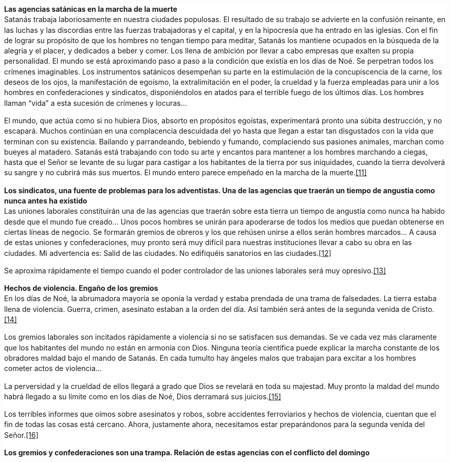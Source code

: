  **Las agencias satánicas en la marcha de la muerte**  
 Satanás trabaja laboriosamente en nuestra ciudades populosas. El resultado de su trabajo se advierte en la confusión reinante, en las luchas y las discordias entre las fuerzas trabajadoras y el capital, y en la hipocresía que ha entrado en las iglesias. Con el fin de lograr su propósito de que los hombres no tengan tiempo para meditar, Satanás los mantiene ocupados en la búsqueda de la alegría y el placer, y dedicados a beber y comer. Los llena de ambición por llevar a cabo empresas que exalten su propia personalidad. El mundo se está aproximando paso a paso a la condición que existía en los días de Noé. Se perpetran todos los crímenes imaginables. Los instrumentos satánicos desempeñan su parte en la estimulación de la concupiscencia de la carne, los deseos de los ojos, la manifestación de egoísmo, la extralimitación en el poder, la crueldad y la fuerza empleadas para unir a los hombres en confederaciones y sindicatos, disponiéndolos en atados para el terrible fuego de los últimos días. Los hombres llaman “vida” a esta sucesión de crímenes y locuras…

 El mundo, que actúa como si no hubiera Dios, absorto en propósitos egoístas, experimentará pronto una súbita destrucción, y no escapará. Muchos continúan en una complacencia descuidada del yo hasta que llegan a estar tan disgustados con la vida que terminan con su existencia. Bailando y parrandeando, bebiendo y fumando, complaciendo sus pasiones animales, marchan como bueyes al matadero. Satanás está trabajando con todo su arte y encantos para mantener a los hombres marchando a ciegas, hasta que el Señor se levante de su lugar para castigar a los habitantes de la tierra por sus iniquidades, cuando la tierra devolverá su sangre y no cubrirá más sus muertos. El mundo entero parece empeñado en la marcha de la muerte.[[11]](#fn11)

 **Los sindicatos, una fuente de problemas para los adventistas. Una de las agencias que traerán un tiempo de angustia como nunca antes ha existido**  
 Las uniones laborales constituirán una de las agencias que traerán sobre esta tierra un tiempo de angustia como nunca ha habido desde que el mundo fue creado… Unos pocos hombres se unirán para apoderarse de todos los medios que puedan obtenerse en ciertas líneas de negocio. Se formarán gremios de obreros y los que rehúsen unirse a ellos serán hombres marcados… A causa de estas uniones y confederaciones, muy pronto será muy difícil para nuestras instituciones llevar a cabo su obra en las ciudades. Mi advertencia es: Salid de las ciudades. No edifiquéis sanatorios en las ciudades.[[12]](#fn12)

 Se aproxima rápidamente el tiempo cuando el poder controlador de las uniones laborales será muy opresivo.[[13]](#fn13)

 **Hechos de violencia. Engaño de los gremios**  
 En los días de Noé, la abrumadora mayoría se oponía la verdad y estaba prendada de una trama de falsedades. La tierra estaba llena de violencia. Guerra, crimen, asesinato estaban a la orden del día. Así también será antes de la segunda venida de Cristo.[[14]](#fn14)

 Los gremios laborales son incitados rápidamente a violencia si no se satisfacen sus demandas. Se ve cada vez más claramente que los habitantes del mundo no están en armonía con Dios. Ninguna teoría científica puede explicar la marcha constante de los obradores maldad bajo el mando de Satanás. En cada tumulto hay ángeles malos que trabajan para excitar a los hombres cometer actos de violencia…

 La perversidad y la crueldad de ellos llegará a grado que Dios se revelará en toda su majestad. Muy pronto la maldad del mundo habrá llegado a su límite como en los días de Noé, Dios derramará sus juicios.[[15]](#fn15)

 Los terribles informes que oímos sobre asesinatos y robos, sobre accidentes ferroviarios y hechos de violencia, cuentan que el fin de todas las cosas está cercano. Ahora, justamente ahora, necesitamos estar preparándonos para la segunda venida del Señor.[[16]](#fn16)

 **Los gremios y confederaciones son una trampa. Relación de estas agencias con el conflicto del domingo**
